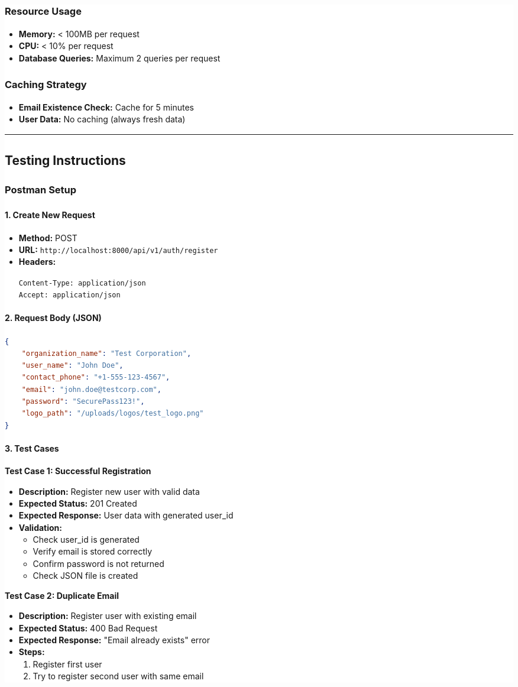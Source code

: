### Resource Usage
- **Memory:** < 100MB per request
- **CPU:** < 10% per request
- **Database Queries:** Maximum 2 queries per request

### Caching Strategy
- **Email Existence Check:** Cache for 5 minutes
- **User Data:** No caching (always fresh data)

---

## Testing Instructions

### Postman Setup

#### 1. Create New Request
- **Method:** POST
- **URL:** `http://localhost:8000/api/v1/auth/register`
- **Headers:**
  ```
  Content-Type: application/json
  Accept: application/json
  ```

#### 2. Request Body (JSON)
```json
{
    "organization_name": "Test Corporation",
    "user_name": "John Doe",
    "contact_phone": "+1-555-123-4567",
    "email": "john.doe@testcorp.com",
    "password": "SecurePass123!",
    "logo_path": "/uploads/logos/test_logo.png"
}
```

#### 3. Test Cases

**Test Case 1: Successful Registration**
- **Description:** Register new user with valid data
- **Expected Status:** 201 Created
- **Expected Response:** User data with generated user_id
- **Validation:**
  - Check user_id is generated
  - Verify email is stored correctly
  - Confirm password is not returned
  - Check JSON file is created

**Test Case 2: Duplicate Email**
- **Description:** Register user with existing email
- **Expected Status:** 400 Bad Request
- **Expected Response:** "Email already exists" error
- **Steps:**
  1. Register first user
  2. Try to register second user with same email
